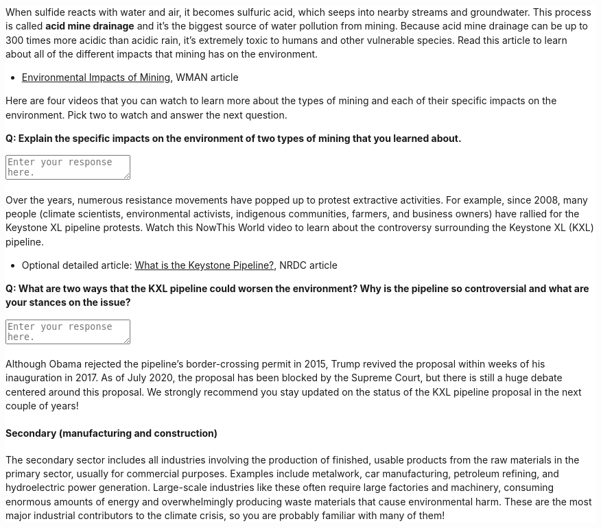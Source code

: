 When sulfide reacts with water and air, it becomes sulfuric acid, which seeps into nearby streams and groundwater. This process is called **acid mine drainage** and it’s the biggest source of water pollution from mining. Because acid mine drainage can be up to 300 times more acidic than acidic rain, it’s extremely toxic to humans and other vulnerable species. Read this article to learn about all of the different impacts that mining has on the environment.

*   [Environmental Impacts of Mining](https://wman-info.org/resource/environmental-impacts-of-mining/), WMAN article

Here are four videos that you can watch to learn more about the types of mining and each of their specific impacts on the environment. Pick two to watch and answer the next question. 

<iframe width="560" height="315" src="https://www.youtube-nocookie.com/embed/wq0p5tnFnWs" frameborder="0" allow="accelerometer; autoplay; clipboard-write; encrypted-media; gyroscope; picture-in-picture" allowfullscreen></iframe>
<iframe width="560" height="315" src="https://www.youtube-nocookie.com/embed/AsxjjLbn28Q" frameborder="0" allow="accelerometer; autoplay; clipboard-write; encrypted-media; gyroscope; picture-in-picture" allowfullscreen></iframe>
<iframe width="560" height="315" src="https://www.youtube-nocookie.com/embed/fpc3hhH1cas" frameborder="0" allow="accelerometer; autoplay; clipboard-write; encrypted-media; gyroscope; picture-in-picture" allowfullscreen></iframe>
<iframe width="560" height="315" src="https://www.youtube-nocookie.com/embed/74yhlpQntkc" frameborder="0" allow="accelerometer; autoplay; clipboard-write; encrypted-media; gyroscope; picture-in-picture" allowfullscreen></iframe>

**Q: Explain the specific impacts on the environment of two types of mining that you learned about.**

<textarea data-unit="7" data-key="8" id="7.8" placeholder="Enter your response here." onblur="updateResponse(this)" oninput="editedResponse(this)"></textarea>

Over the years, numerous resistance movements have popped up to protest extractive activities. For example, since 2008, many people (climate scientists, environmental activists, indigenous communities, farmers, and business owners) have rallied for the Keystone XL pipeline protests. Watch this NowThis World video to learn about the controversy surrounding the Keystone XL (KXL) pipeline. 

<iframe width="560" height="315" src="https://www.youtube-nocookie.com/embed/RU-Y_VEhbj8" frameborder="0" allow="accelerometer; autoplay; clipboard-write; encrypted-media; gyroscope; picture-in-picture" allowfullscreen></iframe>

*   Optional detailed article: [What is the Keystone Pipeline?](https://www.nrdc.org/stories/what-keystone-pipeline), NRDC article

**Q: What are two ways that the KXL pipeline could worsen the environment? Why is the pipeline so controversial and what are your stances on the issue?**

<textarea data-unit="7" data-key="9" id="7.9" placeholder="Enter your response here." onblur="updateResponse(this)" oninput="editedResponse(this)"></textarea>

Although Obama rejected the pipeline’s border-crossing permit in 2015, Trump revived the proposal within weeks of his inauguration in 2017. As of July 2020, the proposal has been blocked by the Supreme Court, but there is still a huge debate centered around this proposal. We strongly recommend you stay updated on the status of the KXL pipeline proposal in the next couple of years! 

#### Secondary (manufacturing and construction)

The secondary sector includes all industries involving the production of finished, usable products from the raw materials in the primary sector, usually for commercial purposes. Examples include metalwork, car manufacturing, petroleum refining, and hydroelectric power generation. Large-scale industries like these often require large factories and machinery, consuming enormous amounts of energy and overwhelmingly producing waste materials that cause environmental harm. These are the most major industrial contributors to the climate crisis, so you are probably familiar with many of them!
